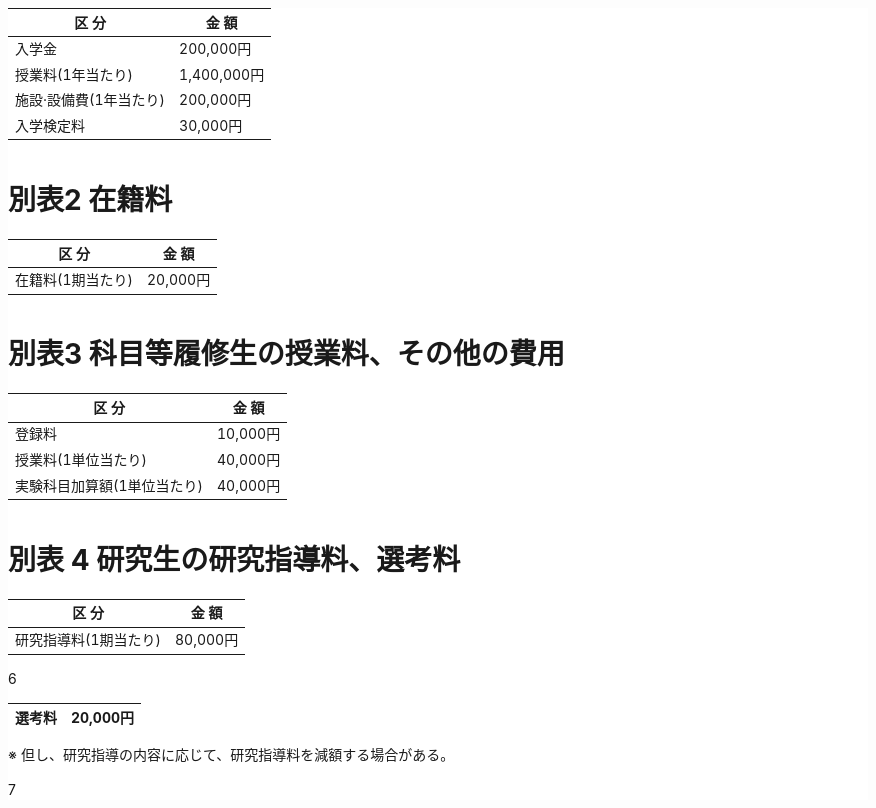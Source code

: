 |区 分|金 額|
|-|-|
|入学金|200,000円|
|授業料\(1年当たり\)|1,400,000円|
|施設·設備費\(1年当たり\)|200,000円|
|入学検定料|30,000円|

# 別表2 在籍料

|区 分|金 額|
|-|-|
|在籍料\(1期当たり\)|20,000円|

# 別表3 科目等履修生の授業料、その他の費用

|区 分|金 額|
|-|-|
|登録料|10,000円|
|授業料\(1単位当たり\)|40,000円|
|実験科目加算額\(1単位当たり\)|40,000円|

# 別表 4 研究生の研究指導料、選考料

|区 分|金 額|
|-|-|
|研究指導料\(1期当たり\)|80,000円|

6

|選考料|20,000円|
|-|-|

※ 但し、研究指導の内容に応じて、研究指導料を減額する場合がある。

7